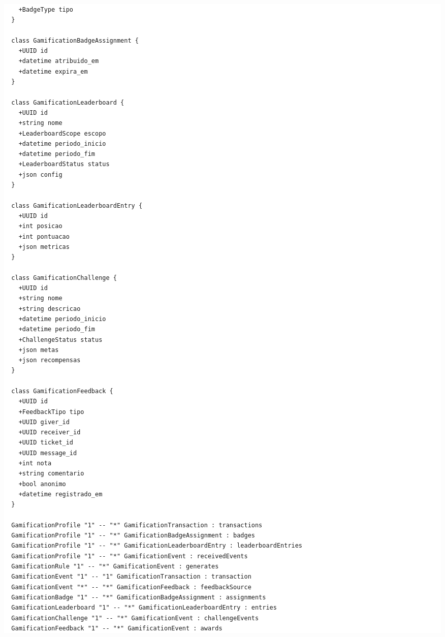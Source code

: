 ```mermaid
    +BadgeType tipo
  }

  class GamificationBadgeAssignment {
    +UUID id
    +datetime atribuido_em
    +datetime expira_em
  }

  class GamificationLeaderboard {
    +UUID id
    +string nome
    +LeaderboardScope escopo
    +datetime periodo_inicio
    +datetime periodo_fim
    +LeaderboardStatus status
    +json config
  }

  class GamificationLeaderboardEntry {
    +UUID id
    +int posicao
    +int pontuacao
    +json metricas
  }

  class GamificationChallenge {
    +UUID id
    +string nome
    +string descricao
    +datetime periodo_inicio
    +datetime periodo_fim
    +ChallengeStatus status
    +json metas
    +json recompensas
  }

  class GamificationFeedback {
    +UUID id
    +FeedbackTipo tipo
    +UUID giver_id
    +UUID receiver_id
    +UUID ticket_id
    +UUID message_id
    +int nota
    +string comentario
    +bool anonimo
    +datetime registrado_em
  }

  GamificationProfile "1" -- "*" GamificationTransaction : transactions
  GamificationProfile "1" -- "*" GamificationBadgeAssignment : badges
  GamificationProfile "1" -- "*" GamificationLeaderboardEntry : leaderboardEntries
  GamificationProfile "1" -- "*" GamificationEvent : receivedEvents
  GamificationRule "1" -- "*" GamificationEvent : generates
  GamificationEvent "1" -- "1" GamificationTransaction : transaction
  GamificationEvent "*" -- "*" GamificationFeedback : feedbackSource
  GamificationBadge "1" -- "*" GamificationBadgeAssignment : assignments
  GamificationLeaderboard "1" -- "*" GamificationLeaderboardEntry : entries
  GamificationChallenge "1" -- "*" GamificationEvent : challengeEvents
  GamificationFeedback "1" -- "*" GamificationEvent : awards
```
